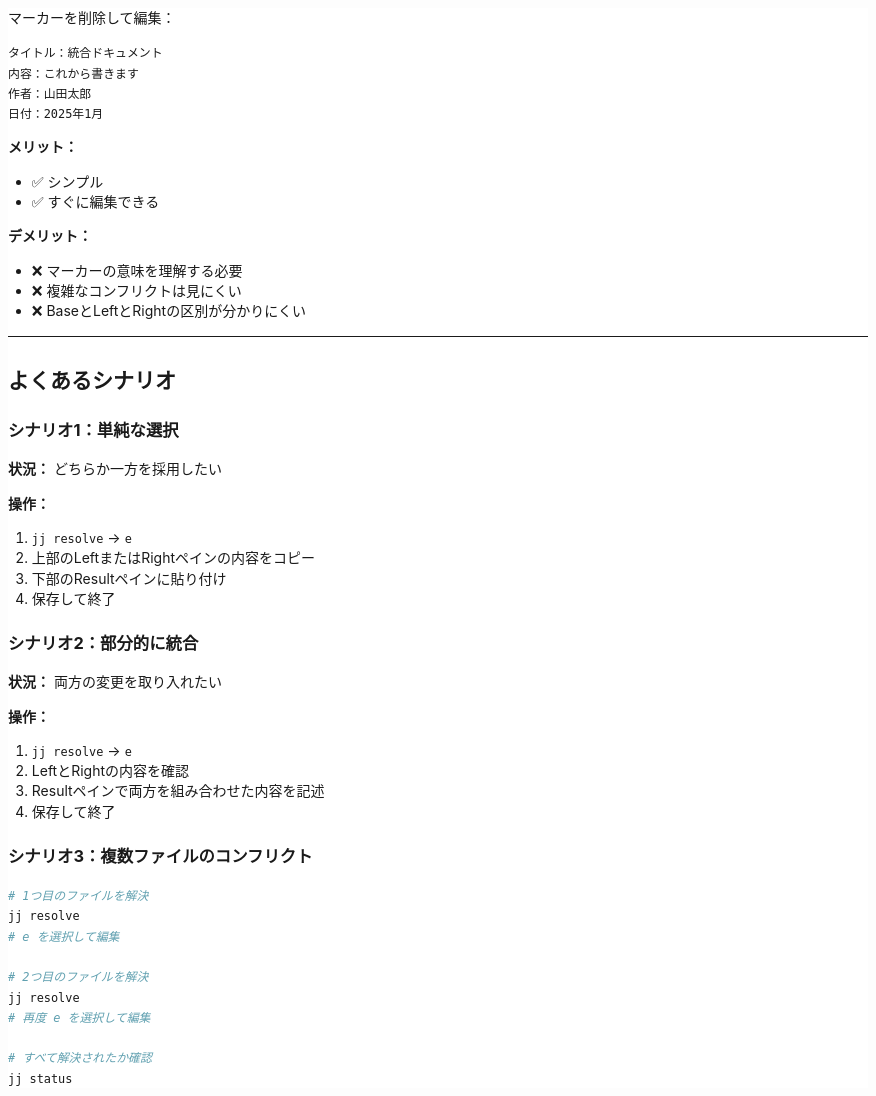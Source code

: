 マーカーを削除して編集：

```
タイトル：統合ドキュメント
内容：これから書きます
作者：山田太郎
日付：2025年1月
```

**メリット：**
- ✅ シンプル
- ✅ すぐに編集できる

**デメリット：**
- ❌ マーカーの意味を理解する必要
- ❌ 複雑なコンフリクトは見にくい
- ❌ BaseとLeftとRightの区別が分かりにくい

---

## よくあるシナリオ

### シナリオ1：単純な選択

**状況：** どちらか一方を採用したい

**操作：**
1. `jj resolve` → `e`
2. 上部のLeftまたはRightペインの内容をコピー
3. 下部のResultペインに貼り付け
4. 保存して終了

### シナリオ2：部分的に統合

**状況：** 両方の変更を取り入れたい

**操作：**
1. `jj resolve` → `e`
2. LeftとRightの内容を確認
3. Resultペインで両方を組み合わせた内容を記述
4. 保存して終了

### シナリオ3：複数ファイルのコンフリクト

```bash
# 1つ目のファイルを解決
jj resolve
# e を選択して編集

# 2つ目のファイルを解決
jj resolve
# 再度 e を選択して編集

# すべて解決されたか確認
jj status
```

